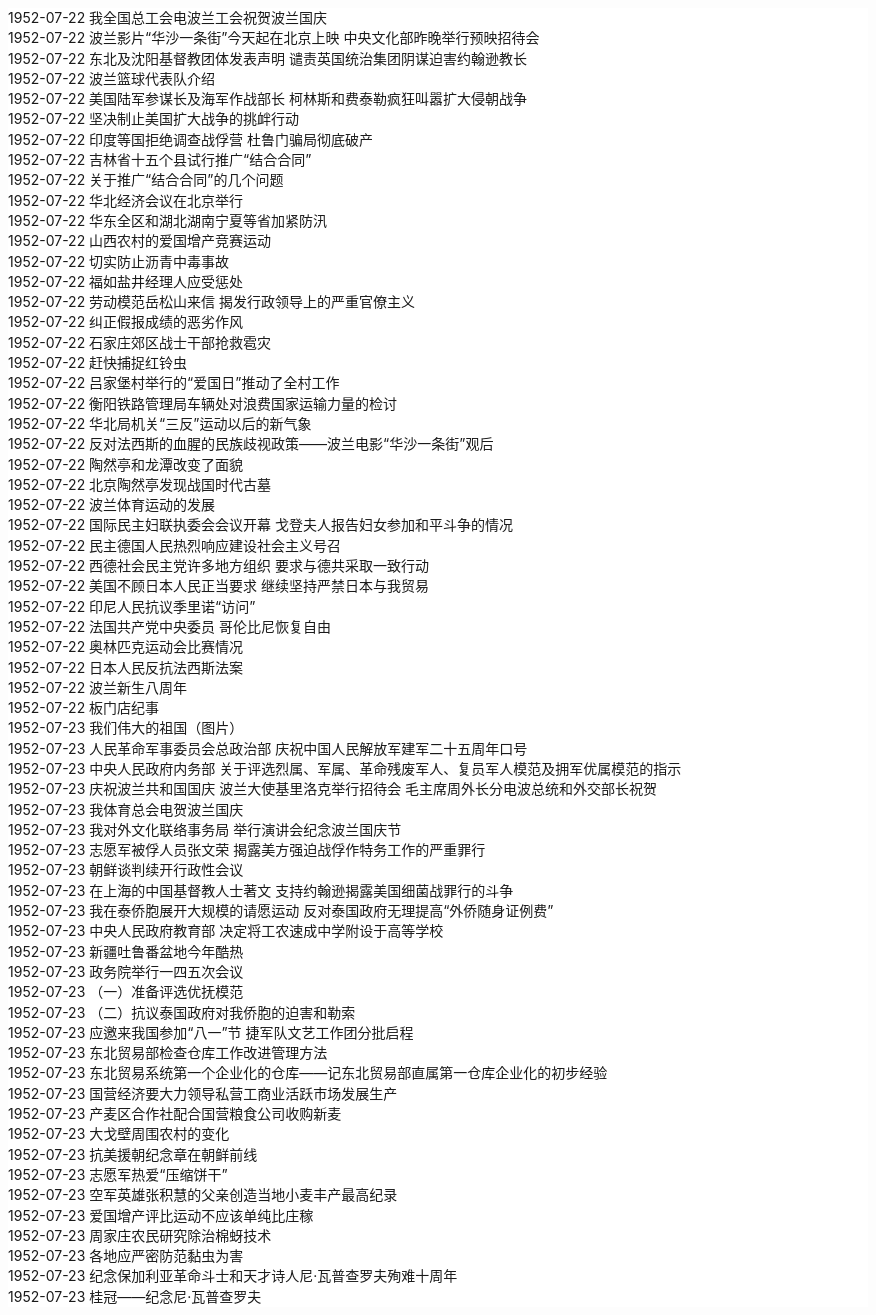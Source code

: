 1952-07-22 我全国总工会电波兰工会祝贺波兰国庆  
1952-07-22 波兰影片“华沙一条街”今天起在北京上映  中央文化部昨晚举行预映招待会  
1952-07-22 东北及沈阳基督教团体发表声明  谴责英国统治集团阴谋迫害约翰逊教长  
1952-07-22 波兰篮球代表队介绍  
1952-07-22 美国陆军参谋长及海军作战部长  柯林斯和费泰勒疯狂叫嚣扩大侵朝战争  
1952-07-22 坚决制止美国扩大战争的挑衅行动  
1952-07-22 印度等国拒绝调查战俘营  杜鲁门骗局彻底破产  
1952-07-22 吉林省十五个县试行推广“结合合同”  
1952-07-22 关于推广“结合合同”的几个问题  
1952-07-22 华北经济会议在北京举行  
1952-07-22 华东全区和湖北湖南宁夏等省加紧防汛  
1952-07-22 山西农村的爱国增产竞赛运动  
1952-07-22 切实防止沥青中毒事故  
1952-07-22 福如盐井经理人应受惩处  
1952-07-22 劳动模范岳松山来信  揭发行政领导上的严重官僚主义  
1952-07-22 纠正假报成绩的恶劣作风  
1952-07-22 石家庄郊区战士干部抢救雹灾  
1952-07-22 赶快捕捉红铃虫  
1952-07-22 吕家堡村举行的“爱国日”推动了全村工作  
1952-07-22 衡阳铁路管理局车辆处对浪费国家运输力量的检讨  
1952-07-22 华北局机关“三反”运动以后的新气象  
1952-07-22 反对法西斯的血腥的民族歧视政策——波兰电影“华沙一条街”观后  
1952-07-22 陶然亭和龙潭改变了面貌  
1952-07-22 北京陶然亭发现战国时代古墓  
1952-07-22 波兰体育运动的发展  
1952-07-22 国际民主妇联执委会会议开幕  戈登夫人报告妇女参加和平斗争的情况  
1952-07-22 民主德国人民热烈响应建设社会主义号召  
1952-07-22 西德社会民主党许多地方组织  要求与德共采取一致行动  
1952-07-22 美国不顾日本人民正当要求  继续坚持严禁日本与我贸易  
1952-07-22 印尼人民抗议季里诺“访问”  
1952-07-22 法国共产党中央委员  哥伦比尼恢复自由  
1952-07-22 奥林匹克运动会比赛情况  
1952-07-22 日本人民反抗法西斯法案  
1952-07-22 波兰新生八周年  
1952-07-22 板门店纪事  
1952-07-23 我们伟大的祖国（图片）  
1952-07-23 人民革命军事委员会总政治部  庆祝中国人民解放军建军二十五周年口号  
1952-07-23 中央人民政府内务部  关于评选烈属、军属、革命残废军人、复员军人模范及拥军优属模范的指示  
1952-07-23 庆祝波兰共和国国庆  波兰大使基里洛克举行招待会  毛主席周外长分电波总统和外交部长祝贺  
1952-07-23 我体育总会电贺波兰国庆  
1952-07-23 我对外文化联络事务局  举行演讲会纪念波兰国庆节  
1952-07-23 志愿军被俘人员张文荣  揭露美方强迫战俘作特务工作的严重罪行  
1952-07-23 朝鲜谈判续开行政性会议  
1952-07-23 在上海的中国基督教人士著文  支持约翰逊揭露美国细菌战罪行的斗争  
1952-07-23 我在泰侨胞展开大规模的请愿运动  反对泰国政府无理提高“外侨随身证例费”  
1952-07-23 中央人民政府教育部  决定将工农速成中学附设于高等学校  
1952-07-23 新疆吐鲁番盆地今年酷热  
1952-07-23 政务院举行一四五次会议  
1952-07-23 （一）准备评选优抚模范  
1952-07-23 （二）抗议泰国政府对我侨胞的迫害和勒索  
1952-07-23 应邀来我国参加“八一”节  捷军队文艺工作团分批启程  
1952-07-23 东北贸易部检查仓库工作改进管理方法  
1952-07-23 东北贸易系统第一个企业化的仓库——记东北贸易部直属第一仓库企业化的初步经验  
1952-07-23 国营经济要大力领导私营工商业活跃市场发展生产  
1952-07-23 产麦区合作社配合国营粮食公司收购新麦  
1952-07-23 大戈壁周围农村的变化  
1952-07-23 抗美援朝纪念章在朝鲜前线  
1952-07-23 志愿军热爱“压缩饼干”  
1952-07-23 空军英雄张积慧的父亲创造当地小麦丰产最高纪录  
1952-07-23 爱国增产评比运动不应该单纯比庄稼  
1952-07-23 周家庄农民研究除治棉蚜技术  
1952-07-23 各地应严密防范黏虫为害  
1952-07-23 纪念保加利亚革命斗士和天才诗人尼·瓦普查罗夫殉难十周年  
1952-07-23 桂冠——纪念尼·瓦普查罗夫  